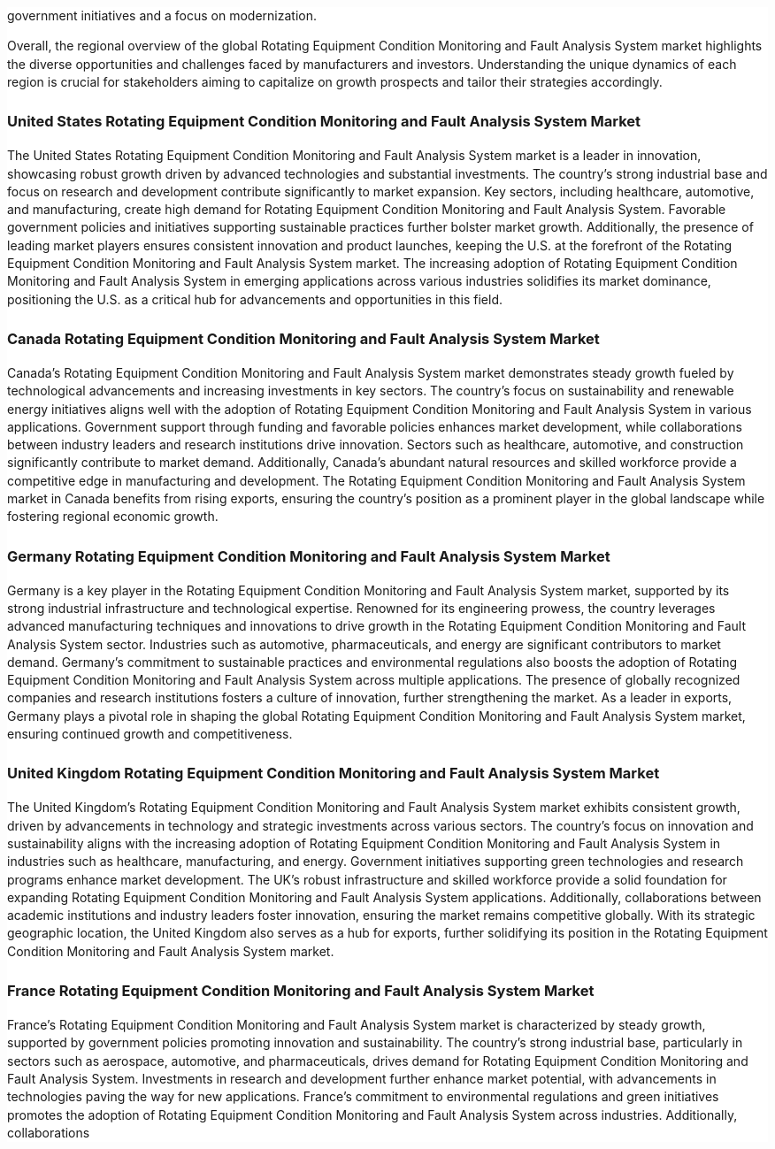 government initiatives and a focus on modernization.</p><p>Overall, the regional overview of the global Rotating Equipment Condition Monitoring and Fault Analysis System market highlights the diverse opportunities and challenges faced by manufacturers and investors. Understanding the unique dynamics of each region is crucial for stakeholders aiming to capitalize on growth prospects and tailor their strategies accordingly.</p><h3>United States Rotating Equipment Condition Monitoring and Fault Analysis System Market</h3><p>The United States Rotating Equipment Condition Monitoring and Fault Analysis System market is a leader in innovation, showcasing robust growth driven by advanced technologies and substantial investments. The country&rsquo;s strong industrial base and focus on research and development contribute significantly to market expansion. Key sectors, including healthcare, automotive, and manufacturing, create high demand for Rotating Equipment Condition Monitoring and Fault Analysis System. Favorable government policies and initiatives supporting sustainable practices further bolster market growth. Additionally, the presence of leading market players ensures consistent innovation and product launches, keeping the U.S. at the forefront of the Rotating Equipment Condition Monitoring and Fault Analysis System market. The increasing adoption of Rotating Equipment Condition Monitoring and Fault Analysis System in emerging applications across various industries solidifies its market dominance, positioning the U.S. as a critical hub for advancements and opportunities in this field.</p><h3>Canada Rotating Equipment Condition Monitoring and Fault Analysis System Market</h3><p>Canada&rsquo;s Rotating Equipment Condition Monitoring and Fault Analysis System market demonstrates steady growth fueled by technological advancements and increasing investments in key sectors. The country&rsquo;s focus on sustainability and renewable energy initiatives aligns well with the adoption of Rotating Equipment Condition Monitoring and Fault Analysis System in various applications. Government support through funding and favorable policies enhances market development, while collaborations between industry leaders and research institutions drive innovation. Sectors such as healthcare, automotive, and construction significantly contribute to market demand. Additionally, Canada&rsquo;s abundant natural resources and skilled workforce provide a competitive edge in manufacturing and development. The Rotating Equipment Condition Monitoring and Fault Analysis System market in Canada benefits from rising exports, ensuring the country&rsquo;s position as a prominent player in the global landscape while fostering regional economic growth.</p><h3>Germany Rotating Equipment Condition Monitoring and Fault Analysis System Market</h3><p>Germany is a key player in the Rotating Equipment Condition Monitoring and Fault Analysis System market, supported by its strong industrial infrastructure and technological expertise. Renowned for its engineering prowess, the country leverages advanced manufacturing techniques and innovations to drive growth in the Rotating Equipment Condition Monitoring and Fault Analysis System sector. Industries such as automotive, pharmaceuticals, and energy are significant contributors to market demand. Germany&rsquo;s commitment to sustainable practices and environmental regulations also boosts the adoption of Rotating Equipment Condition Monitoring and Fault Analysis System across multiple applications. The presence of globally recognized companies and research institutions fosters a culture of innovation, further strengthening the market. As a leader in exports, Germany plays a pivotal role in shaping the global Rotating Equipment Condition Monitoring and Fault Analysis System market, ensuring continued growth and competitiveness.</p><h3>United Kingdom Rotating Equipment Condition Monitoring and Fault Analysis System Market</h3><p>The United Kingdom&rsquo;s Rotating Equipment Condition Monitoring and Fault Analysis System market exhibits consistent growth, driven by advancements in technology and strategic investments across various sectors. The country&rsquo;s focus on innovation and sustainability aligns with the increasing adoption of Rotating Equipment Condition Monitoring and Fault Analysis System in industries such as healthcare, manufacturing, and energy. Government initiatives supporting green technologies and research programs enhance market development. The UK&rsquo;s robust infrastructure and skilled workforce provide a solid foundation for expanding Rotating Equipment Condition Monitoring and Fault Analysis System applications. Additionally, collaborations between academic institutions and industry leaders foster innovation, ensuring the market remains competitive globally. With its strategic geographic location, the United Kingdom also serves as a hub for exports, further solidifying its position in the Rotating Equipment Condition Monitoring and Fault Analysis System market.</p><h3>France Rotating Equipment Condition Monitoring and Fault Analysis System Market</h3><p>France&rsquo;s Rotating Equipment Condition Monitoring and Fault Analysis System market is characterized by steady growth, supported by government policies promoting innovation and sustainability. The country&rsquo;s strong industrial base, particularly in sectors such as aerospace, automotive, and pharmaceuticals, drives demand for Rotating Equipment Condition Monitoring and Fault Analysis System. Investments in research and development further enhance market potential, with advancements in technologies paving the way for new applications. France&rsquo;s commitment to environmental regulations and green initiatives promotes the adoption of Rotating Equipment Condition Monitoring and Fault Analysis System across industries. Additionally, collaborations
